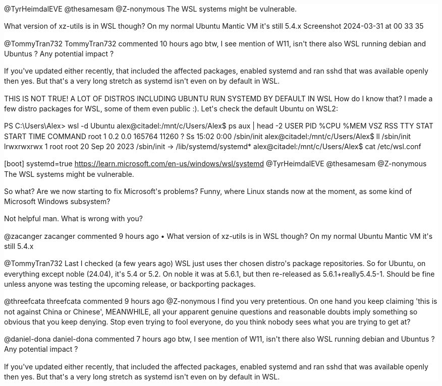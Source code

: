 @TyrHeimdalEVE @thesamesam @Z-nonymous The WSL systems might be vulnerable.

What version of xz-utils is in WSL though? On my normal Ubuntu Mantic VM it's still 5.4.x
Screenshot 2024-03-31 at 00 33 35

@TommyTran732
TommyTran732 commented 10 hours ago
btw, I see mention of W11, isn't there also WSL running debian and Ubuntus ? Any potential impact ?

If you've updated either recently, that included the affected packages, enabled systemd and ran sshd that was available openly then yes. But that's a very long stretch as systemd isn't even on by default in WSL.

THIS IS NOT TRUE! A LOT OF DISTROS INCLUDING UBUNTU RUN SYSTEMD BY DEFAULT IN WSL
How do I know that? I made a few distro packages for WSL, some of them even public :). Let's check the default Ubuntu on WSL2:

PS C:\Users\Alex> wsl -d Ubuntu
alex@citadel:/mnt/c/Users/Alex$ ps aux | head -2
USER         PID %CPU %MEM    VSZ   RSS TTY      STAT START   TIME COMMAND
root           1  0.2  0.0 165764 11260 ?        Ss   15:02   0:00 /sbin/init
alex@citadel:/mnt/c/Users/Alex$ ll /sbin/init
lrwxrwxrwx 1 root root 20 Sep 20  2023 /sbin/init -> /lib/systemd/systemd*
alex@citadel:/mnt/c/Users/Alex$ cat /etc/wsl.conf

[boot]
systemd=true
https://learn.microsoft.com/en-us/windows/wsl/systemd
@TyrHeimdalEVE @thesamesam @Z-nonymous The WSL systems might be vulnerable.

So what? Are we now starting to fix Microsoft's problems? Funny, where Linux stands now at the moment, as some kind of Microsoft Windows subsystem?

Not helpful man. What is wrong with you?

@zacanger
zacanger commented 9 hours ago • 
What version of xz-utils is in WSL though? On my normal Ubuntu Mantic VM it's still 5.4.x

@TommyTran732 Last I checked (a few years ago) WSL just uses ther chosen distro's package repositories. So for Ubuntu, on everything except noble (24.04), it's 5.4 or 5.2. On noble it was at 5.6.1, but then re-released as 5.6.1+really5.4.5-1. Should be fine unless anyone was testing the upcoming release, or backporting packages.

@threefcata
threefcata commented 9 hours ago
@Z-nonymous I find you very pretentious. On one hand you keep claiming 'this is not against China or Chinese', MEANWHILE, all your apparent genuine questions and reasonable doubts imply something so obvious that you keep denying. Stop even trying to fool everyone, do you think nobody sees what you are trying to get at?

@daniel-dona
daniel-dona commented 7 hours ago
btw, I see mention of W11, isn't there also WSL running debian and Ubuntus ? Any potential impact ?

If you've updated either recently, that included the affected packages, enabled systemd and ran sshd that was available openly then yes. But that's a very long stretch as systemd isn't even on by default in WSL.
